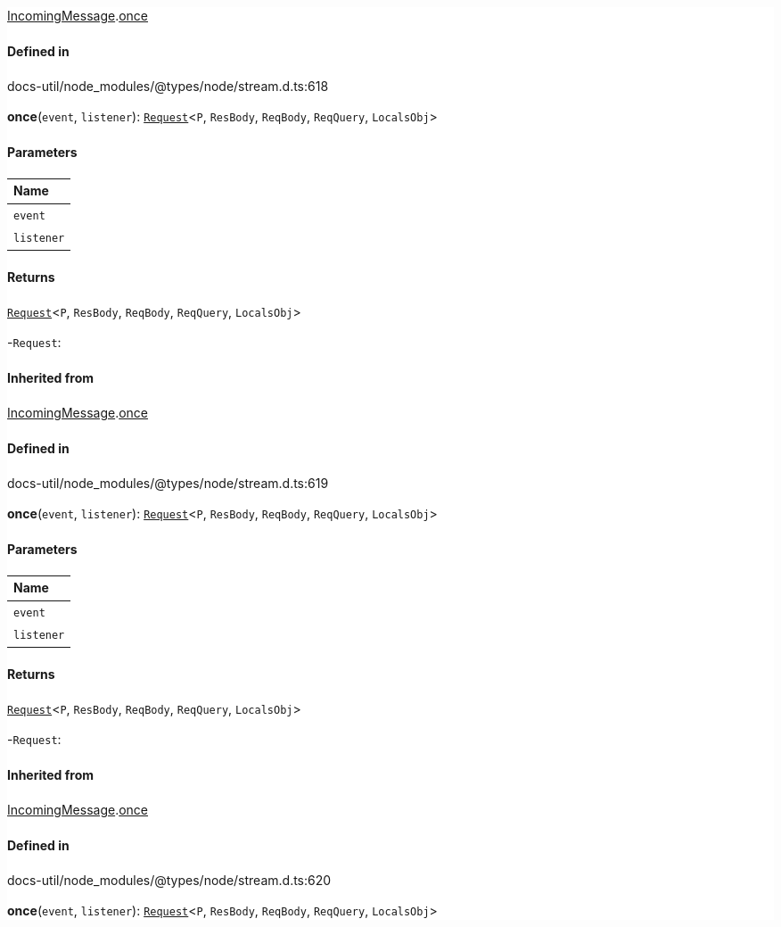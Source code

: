 [IncomingMessage](../classes/IncomingMessage.md).[once](../classes/IncomingMessage.md#once)

#### Defined in

docs-util/node_modules/@types/node/stream.d.ts:618

**once**(`event`, `listener`): [`Request`](Request-1.md)<`P`, `ResBody`, `ReqBody`, `ReqQuery`, `LocalsObj`\>

#### Parameters

| Name |
| :------ |
| `event` | ``"readable"`` |
| `listener` | () => `void` |

#### Returns

[`Request`](Request-1.md)<`P`, `ResBody`, `ReqBody`, `ReqQuery`, `LocalsObj`\>

-`Request`: 

#### Inherited from

[IncomingMessage](../classes/IncomingMessage.md).[once](../classes/IncomingMessage.md#once)

#### Defined in

docs-util/node_modules/@types/node/stream.d.ts:619

**once**(`event`, `listener`): [`Request`](Request-1.md)<`P`, `ResBody`, `ReqBody`, `ReqQuery`, `LocalsObj`\>

#### Parameters

| Name |
| :------ |
| `event` | ``"resume"`` |
| `listener` | () => `void` |

#### Returns

[`Request`](Request-1.md)<`P`, `ResBody`, `ReqBody`, `ReqQuery`, `LocalsObj`\>

-`Request`: 

#### Inherited from

[IncomingMessage](../classes/IncomingMessage.md).[once](../classes/IncomingMessage.md#once)

#### Defined in

docs-util/node_modules/@types/node/stream.d.ts:620

**once**(`event`, `listener`): [`Request`](Request-1.md)<`P`, `ResBody`, `ReqBody`, `ReqQuery`, `LocalsObj`\>

